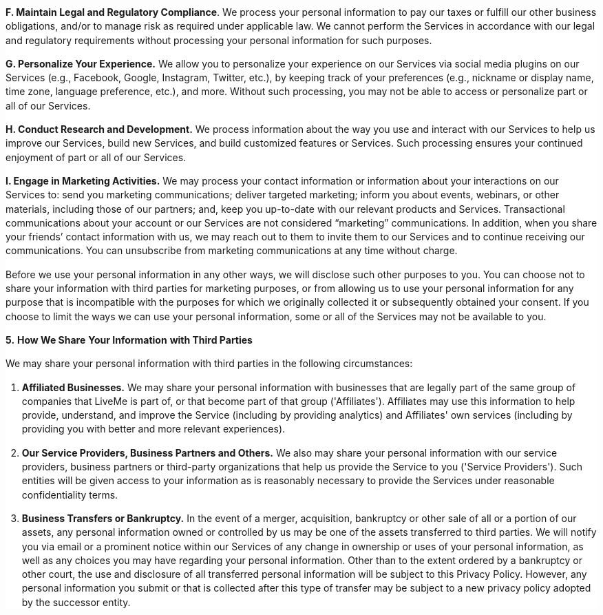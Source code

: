  **F. Maintain Legal and Regulatory Compliance**. We process your personal
information to pay our taxes or fulfill our other business obligations, and/or
to manage risk as required under applicable law. We cannot perform the
Services in accordance with our legal and regulatory requirements without
processing your personal information for such purposes.

 **G. Personalize Your Experience.**  We allow you to personalize your
experience on our Services via social media plugins on our Services (e.g.,
Facebook, Google, Instagram, Twitter, etc.), by keeping track of your
preferences (e.g., nickname or display name, time zone, language preference,
etc.), and more. Without such processing, you may not be able to access or
personalize part or all of our Services.

 **H. Conduct Research and Development.**  We process information about the
way you use and interact with our Services to help us improve our Services,
build new Services, and build customized features or Services. Such processing
ensures your continued enjoyment of part or all of our Services.

 **I. Engage in Marketing Activities.**  We may process your contact
information or information about your interactions on our Services to: send
you marketing communications; deliver targeted marketing; inform you about
events, webinars, or other materials, including those of our partners; and,
keep you up-to-date with our relevant products and Services. Transactional
communications about your account or our Services are not considered
“marketing” communications. In addition, when you share your friends’ contact
information with us, we may reach out to them to invite them to our Services
and to continue receiving our communications. You can unsubscribe from
marketing communications at any time without charge.

Before we use your personal information in any other ways, we will disclose
such other purposes to you. You can choose not to share your information with
third parties for marketing purposes, or from allowing us to use your personal
information for any purpose that is incompatible with the purposes for which
we originally collected it or subsequently obtained your consent. If you
choose to limit the ways we can use your personal information, some or all of
the Services may not be available to you.

 **5.** **How We Share** **Your Information** **with Third Parties**

We may share your personal information with third parties in the following
circumstances:

  1.  **Affiliated Businesses.** We may share your personal information with businesses that are legally part of the same group of companies that LiveMe is part of, or that become part of that group ('Affiliates'). Affiliates may use this information to help provide, understand, and improve the Service (including by providing analytics) and Affiliates' own services (including by providing you with better and more relevant experiences).

  1.  **Our Service Providers, Business Partners and Others.** We also may share your personal information with our service providers, business partners or third-party organizations that help us provide the Service to you ('Service Providers'). Such entities will be given access to your information as is reasonably necessary to provide the Services under reasonable confidentiality terms.

  1.  **Business Transfers or Bankruptcy.** In the event of a merger, acquisition, bankruptcy or other sale of all or a portion of our assets, any personal information owned or controlled by us may be one of the assets transferred to third parties. We will notify you via email or a prominent notice within our Services of any change in ownership or uses of your personal information, as well as any choices you may have regarding your personal information. Other than to the extent ordered by a bankruptcy or other court, the use and disclosure of all transferred personal information will be subject to this Privacy Policy. However, any personal information you submit or that is collected after this type of transfer may be subject to a new privacy policy adopted by the successor entity.
